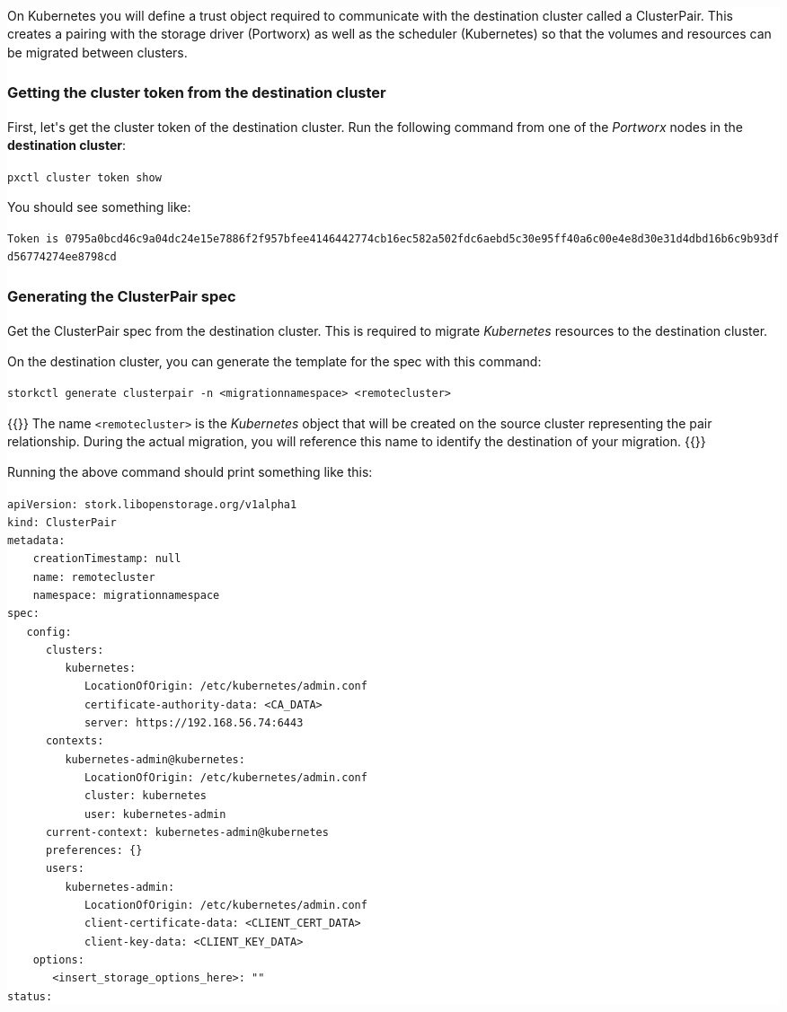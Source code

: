 On Kubernetes you will define a trust object required to communicate with the destination cluster called a ClusterPair. This creates a pairing with the storage driver (Portworx) as well as the scheduler (Kubernetes) so that the volumes and resources can be migrated between clusters.

### Getting the cluster token from the destination cluster

First, let's get the cluster token of the destination cluster. Run the following command from one of the _Portworx_ nodes in the **destination cluster**:


```text
pxctl cluster token show
```

You should see something like:

```
Token is 0795a0bcd46c9a04dc24e15e7886f2f957bfee4146442774cb16ec582a502fdc6aebd5c30e95ff40a6c00e4e8d30e31d4dbd16b6c9b93dfd56774274ee8798cd
```

### Generating the ClusterPair spec

Get the ClusterPair spec from the destination cluster. This is required to migrate _Kubernetes_ resources to the destination cluster.

On the destination cluster, you can generate the template for the spec with this command:

```text
storkctl generate clusterpair -n <migrationnamespace> <remotecluster>
```

{{<note>}}
The name ``<remotecluster>`` is the _Kubernetes_ object that will be created on the source cluster representing the pair relationship. During the actual migration, you will reference this name to identify the destination of your migration.
{{</note>}}

Running the above command should print something like this:

```
apiVersion: stork.libopenstorage.org/v1alpha1
kind: ClusterPair
metadata:
    creationTimestamp: null
    name: remotecluster
    namespace: migrationnamespace
spec:
   config:
      clusters:
         kubernetes:
            LocationOfOrigin: /etc/kubernetes/admin.conf
            certificate-authority-data: <CA_DATA>
            server: https://192.168.56.74:6443
      contexts:
         kubernetes-admin@kubernetes:
            LocationOfOrigin: /etc/kubernetes/admin.conf
            cluster: kubernetes
            user: kubernetes-admin
      current-context: kubernetes-admin@kubernetes
      preferences: {}
      users:
         kubernetes-admin:
            LocationOfOrigin: /etc/kubernetes/admin.conf
            client-certificate-data: <CLIENT_CERT_DATA>
            client-key-data: <CLIENT_KEY_DATA>
    options:
       <insert_storage_options_here>: ""
status:
```